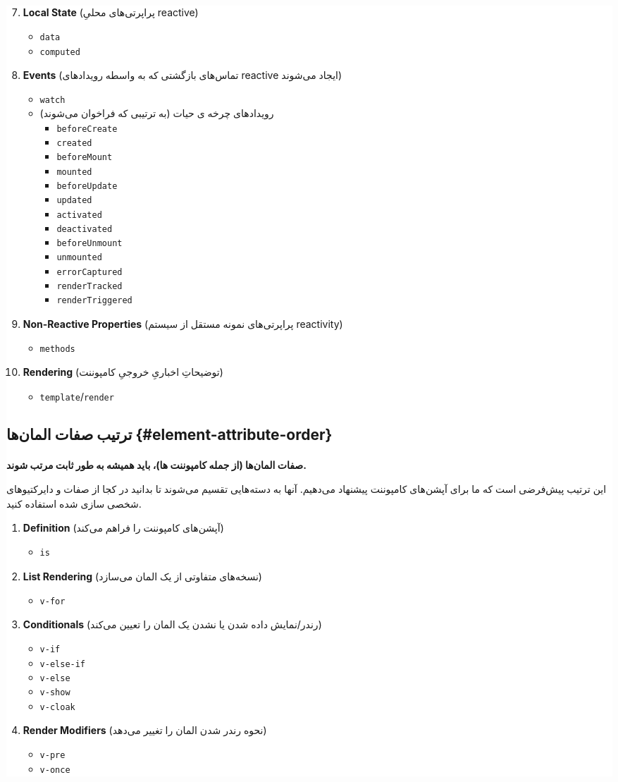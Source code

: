 7. **Local State** (پراپرتی‌های محلیِ reactive)

   - `data`
   - `computed`

8. **Events** (تماس‌های بازگشتی که به واسطه رویداد‌های reactive ایجاد می‌شوند)

   - `watch`
   - رویداد‌های چرخه ی حیات (به ترتیبی که‌ فرا‌خوان می‌شوند)
     - `beforeCreate`
     - `created`
     - `beforeMount`
     - `mounted`
     - `beforeUpdate`
     - `updated`
     - `activated`
     - `deactivated`
     - `beforeUnmount`
     - `unmounted`
     - `errorCaptured`
     - `renderTracked`
     - `renderTriggered`

9. **Non-Reactive Properties** (پراپرتی‌های نمونه مستقل از سیستم reactivity)

   - `methods`

10. **Rendering** (توضیحاتِ اخباریِ خروجیِ کامپوننت)
    - `template`/`render`

## ترتیب صفات المان‌ها {#element-attribute-order}

**صفات المان‌ها (از جمله کامپوننت ها)، باید همیشه به طور ثابت مرتب شوند.**

این ترتیب پیش‌‌فرضی است که ما برای آپشن‌های کامپوننت پیشنهاد می‌دهیم. آنها به دسته‌هایی تقسیم می‌شوند تا بدانید در کجا از صفات و دایرکتیو‌های شخصی سازی شده استفاده کنید.

1. **Definition** (آپشن‌های کامپوننت را فراهم می‌کند)

   - `is`

2. **List Rendering** (نسخه‌های متفاوتی از یک المان می‌سازد)

   - `v-for`

3. **Conditionals** (رندر/نمایش‌ داده شدن یا نشدن یک المان را تعیین می‌کند)

   - `v-if`
   - `v-else-if`
   - `v-else`
   - `v-show`
   - `v-cloak`

4. **Render Modifiers** (نحوه رندر شدن المان را تغییر می‌دهد)

   - `v-pre`
   - `v-once`
